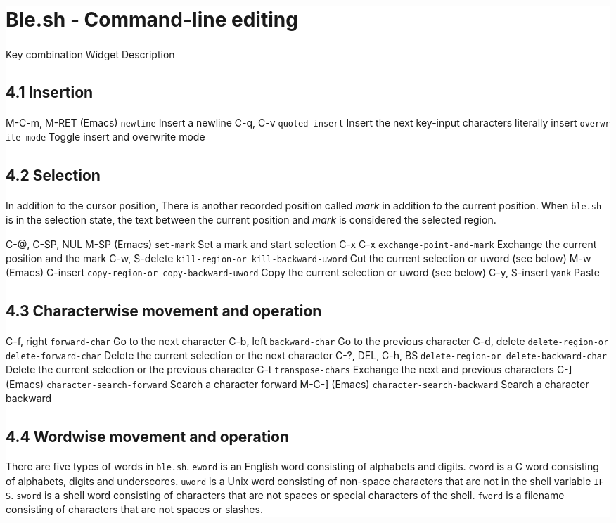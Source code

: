 # Ble.sh - Command-line editing

Key combination Widget Description

## 4.1 Insertion

M-C-m, M-RET (Emacs) `newline` Insert a newline
C-q, C-v `quoted-insert` Insert the next key-input characters literally
insert `overwrite-mode` Toggle insert and overwrite mode

## 4.2 Selection

In addition to the cursor position,
There is another recorded position called *mark* in addition to the current position.
When `ble.sh` is in the selection state, the text between the current position and *mark* is considered the selected region.

C-@, C-SP, NUL  M-SP (Emacs) `set-mark` Set a mark and start selection
C-x C-x `exchange-point-and-mark` Exchange the current position and the mark
C-w, S-delete `kill-region-or kill-backward-uword` Cut the current selection or uword (see below)
M-w (Emacs) C-insert `copy-region-or copy-backward-uword` Copy the current selection or uword (see below)
C-y, S-insert `yank` Paste

## 4.3 Characterwise movement and operation

C-f, right `forward-char` Go to the next character
C-b, left                                `backward-char`                          Go to the previous character
C-d, delete                              `delete-region-or delete-forward-char`   Delete the current selection or the next character
C-?, DEL, C-h, BS  `delete-region-or delete-backward-char`  Delete the current selection or the previous character
C-t                                                 `transpose-chars`                        Exchange the next and previous characters
C-] (Emacs)                                         `character-search-forward`               Search a character forward
M-C-] (Emacs)                                       `character-search-backward`              Search a character backward

## 4.4 Wordwise movement and operation

There are five types of words in `ble.sh`.
`eword` is an English word consisting of alphabets and digits.
`cword` is a C word consisting of alphabets, digits and underscores.
`uword` is a Unix word consisting of non-space characters that are not in the shell variable `IFS`.
`sword` is a shell word consisting of characters that are not spaces or special characters of the shell.
`fword` is a filename consisting of characters that are not spaces or slashes.
